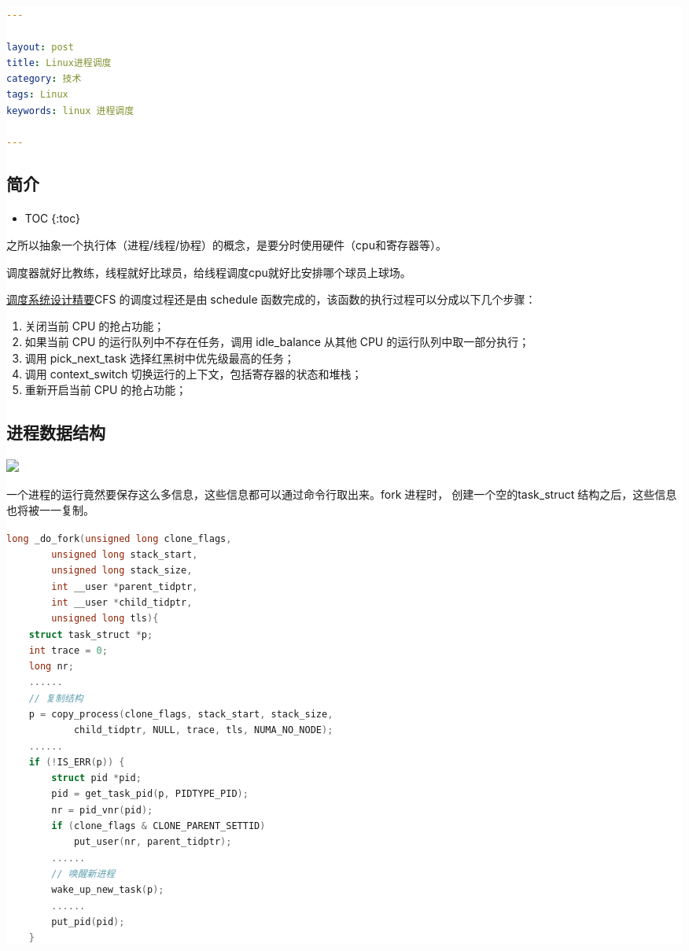 ```yaml
---

layout: post
title: Linux进程调度
category: 技术
tags: Linux
keywords: linux 进程调度

---
```


## 简介

* TOC
{:toc}

之所以抽象一个执行体（进程/线程/协程）的概念，是要分时使用硬件（cpu和寄存器等）。 

调度器就好比教练，线程就好比球员，给线程调度cpu就好比安排哪个球员上球场。

[调度系统设计精要](https://mp.weixin.qq.com/s/R3BZpYJrBPBI0DwbJYB0YA)CFS 的调度过程还是由 schedule 函数完成的，该函数的执行过程可以分成以下几个步骤：

1. 关闭当前 CPU 的抢占功能；
2. 如果当前 CPU 的运行队列中不存在任务，调用 idle_balance 从其他 CPU 的运行队列中取一部分执行；
3. 调用 pick_next_task 选择红黑树中优先级最高的任务；
4. 调用 context_switch 切换运行的上下文，包括寄存器的状态和堆栈；
5. 重新开启当前 CPU 的抢占功能；

## 进程数据结构

![](/public/upload/linux/linux_task_struct_data.png)

一个进程的运行竟然要保存这么多信息，这些信息都可以通过命令行取出来。fork 进程时， 创建一个空的task_struct 结构之后，这些信息也将被一一复制。

```c
long _do_fork(unsigned long clone_flags,
        unsigned long stack_start,
        unsigned long stack_size,
        int __user *parent_tidptr,
        int __user *child_tidptr,
        unsigned long tls){
    struct task_struct *p;
    int trace = 0;
    long nr;
    ......
    // 复制结构
    p = copy_process(clone_flags, stack_start, stack_size,
            child_tidptr, NULL, trace, tls, NUMA_NO_NODE);
    ......
    if (!IS_ERR(p)) {
        struct pid *pid;
        pid = get_task_pid(p, PIDTYPE_PID);
        nr = pid_vnr(pid);
        if (clone_flags & CLONE_PARENT_SETTID)
            put_user(nr, parent_tidptr);
        ......
        // 唤醒新进程
        wake_up_new_task(p);
        ......
        put_pid(pid);
    } 
```
